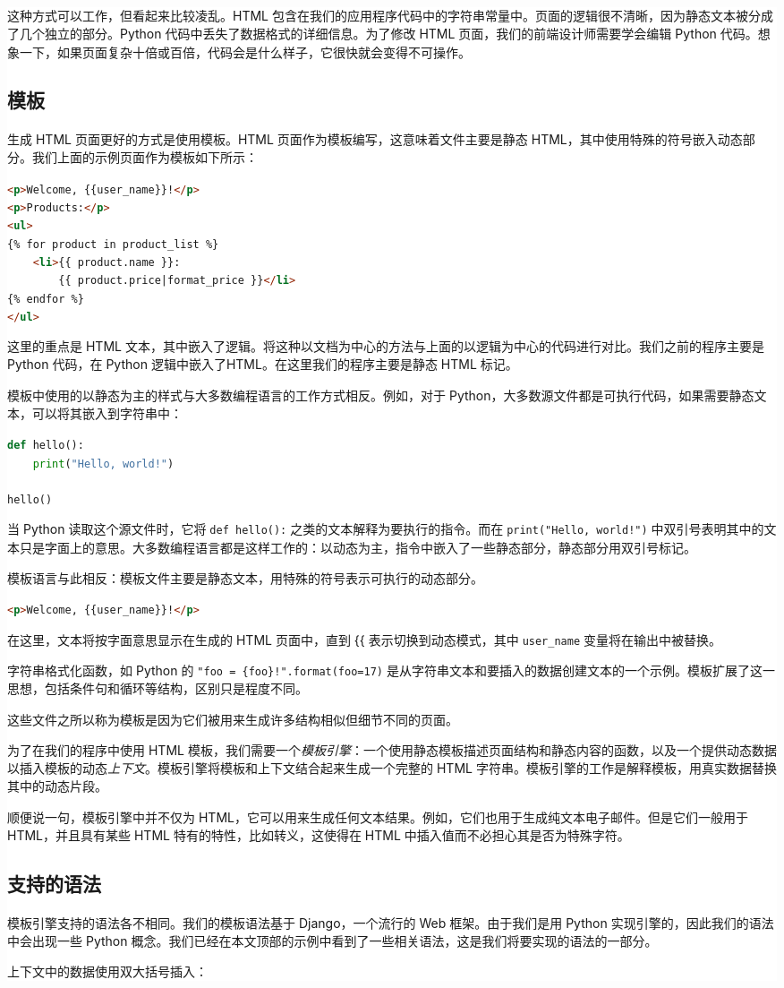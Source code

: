 这种方式可以工作，但看起来比较凌乱。HTML 包含在我们的应用程序代码中的字符串常量中。页面的逻辑很不清晰，因为静态文本被分成了几个独立的部分。Python 代码中丢失了数据格式的详细信息。为了修改 HTML 页面，我们的前端设计师需要学会编辑 Python 代码。想象一下，如果页面复杂十倍或百倍，代码会是什么样子，它很快就会变得不可操作。

## 模板

生成 HTML 页面更好的方式是使用模板。HTML 页面作为模板编写，这意味着文件主要是静态 HTML，其中使用特殊的符号嵌入动态部分。我们上面的示例页面作为模板如下所示：

```html
<p>Welcome, {{user_name}}!</p>
<p>Products:</p>
<ul>
{% for product in product_list %}
    <li>{{ product.name }}:
        {{ product.price|format_price }}</li>
{% endfor %}
</ul>
```

这里的重点是 HTML 文本，其中嵌入了逻辑。将这种以文档为中心的方法与上面的以逻辑为中心的代码进行对比。我们之前的程序主要是 Python 代码，在 Python 逻辑中嵌入了HTML。在这里我们的程序主要是静态 HTML 标记。

模板中使用的以静态为主的样式与大多数编程语言的工作方式相反。例如，对于 Python，大多数源文件都是可执行代码，如果需要静态文本，可以将其嵌入到字符串中：

```py
def hello():
    print("Hello, world!")

hello()
```

当 Python 读取这个源文件时，它将 `def hello():` 之类的文本解释为要执行的指令。而在 `print("Hello, world!")` 中双引号表明其中的文本只是字面上的意思。大多数编程语言都是这样工作的：以动态为主，指令中嵌入了一些静态部分，静态部分用双引号标记。

模板语言与此相反：模板文件主要是静态文本，用特殊的符号表示可执行的动态部分。

```html
<p>Welcome, {{user_name}}!</p>
```

在这里，文本将按字面意思显示在生成的 HTML 页面中，直到 {{ 表示切换到动态模式，其中 `user_name` 变量将在输出中被替换。

字符串格式化函数，如 Python 的 `"foo = {foo}!".format(foo=17)` 是从字符串文本和要插入的数据创建文本的一个示例。模板扩展了这一思想，包括条件句和循环等结构，区别只是程度不同。

这些文件之所以称为模板是因为它们被用来生成许多结构相似但细节不同的页面。

为了在我们的程序中使用 HTML 模板，我们需要一个*模板引擎*：一个使用静态模板描述页面结构和静态内容的函数，以及一个提供动态数据以插入模板的动态*上下文*。模板引擎将模板和上下文结合起来生成一个完整的 HTML 字符串。模板引擎的工作是解释模板，用真实数据替换其中的动态片段。

顺便说一句，模板引擎中并不仅为 HTML，它可以用来生成任何文本结果。例如，它们也用于生成纯文本电子邮件。但是它们一般用于 HTML，并且具有某些 HTML 特有的特性，比如转义，这使得在 HTML 中插入值而不必担心其是否为特殊字符。

## 支持的语法

模板引擎支持的语法各不相同。我们的模板语法基于 Django，一个流行的 Web 框架。由于我们是用 Python 实现引擎的，因此我们的语法中会出现一些 Python 概念。我们已经在本文顶部的示例中看到了一些相关语法，这是我们将要实现的语法的一部分。

上下文中的数据使用双大括号插入：
